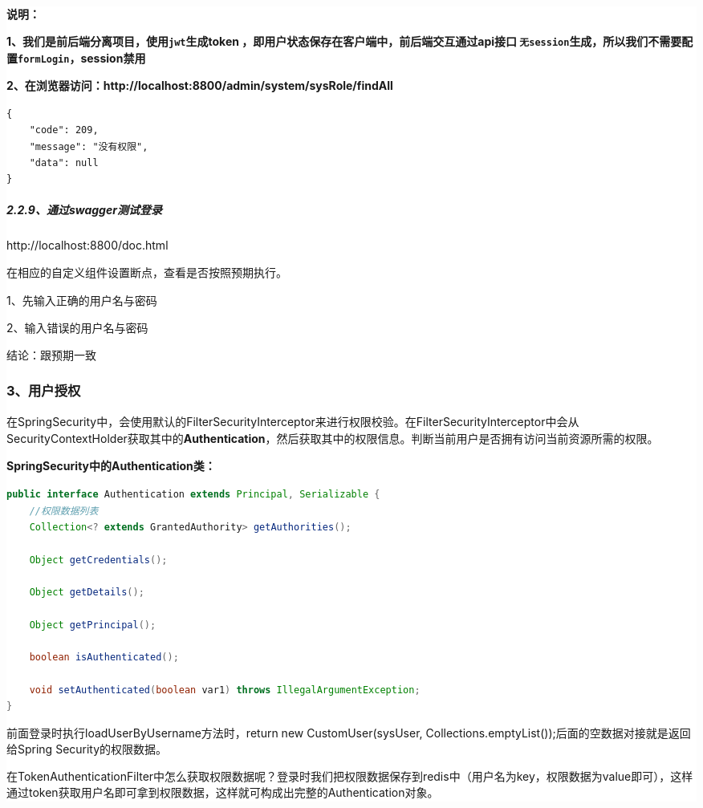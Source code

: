**说明：**

**1、我们是前后端分离项目，使用`jwt`生成token ，即用户状态保存在客户端中，前后端交互通过api接口 `无session`生成，所以我们不需要配置`formLogin`，session禁用**

**2、在浏览器访问：http://localhost:8800/admin/system/sysRole/findAll**

```
{
    "code": 209,
    "message": "没有权限",
    "data": null
}
```

##### 2.2.9、通过swagger测试登录

http://localhost:8800/doc.html

在相应的自定义组件设置断点，查看是否按照预期执行。

1、先输入正确的用户名与密码

2、输入错误的用户名与密码

结论：跟预期一致

### 3、用户授权

 在SpringSecurity中，会使用默认的FilterSecurityInterceptor来进行权限校验。在FilterSecurityInterceptor中会从SecurityContextHolder获取其中的**Authentication**，然后获取其中的权限信息。判断当前用户是否拥有访问当前资源所需的权限。

**SpringSecurity中的Authentication类：**

```java
public interface Authentication extends Principal, Serializable {
	//权限数据列表
    Collection<? extends GrantedAuthority> getAuthorities();

    Object getCredentials();

    Object getDetails();

    Object getPrincipal();

    boolean isAuthenticated();

    void setAuthenticated(boolean var1) throws IllegalArgumentException;
}
```



前面登录时执行loadUserByUsername方法时，return new CustomUser(sysUser, Collections.emptyList());后面的空数据对接就是返回给Spring Security的权限数据。

在TokenAuthenticationFilter中怎么获取权限数据呢？登录时我们把权限数据保存到redis中（用户名为key，权限数据为value即可），这样通过token获取用户名即可拿到权限数据，这样就可构成出完整的Authentication对象。
